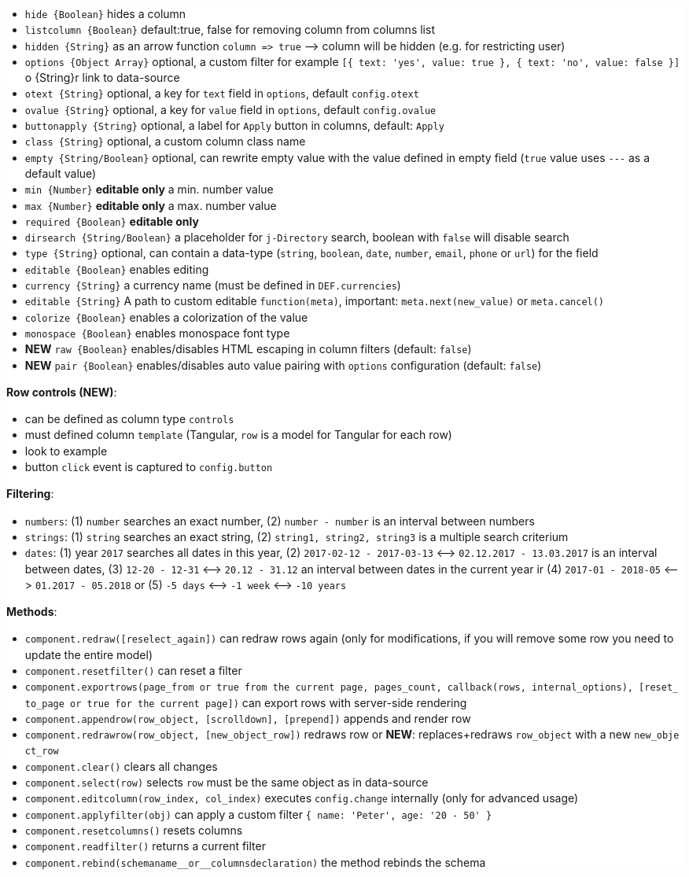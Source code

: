 - `hide {Boolean}` hides a column
- `listcolumn {Boolean}` default:true, false for removing column from columns list
- `hidden {String}` as an arrow function `column => true` --> column will be hidden (e.g. for restricting user)
- `options {Object Array}` optional, a custom filter for example `[{ text: 'yes', value: true }, { text: 'no', value: false }]` o {String}r link to data-source
- `otext {String}` optional, a key for `text` field in `options`, default `config.otext`
- `ovalue {String}` optional, a key for `value` field in `options`, default `config.ovalue`
- `buttonapply {String}` optional, a label for `Apply` button in columns, default: `Apply`
- `class {String}` optional, a custom column class name
- `empty {String/Boolean}` optional, can rewrite empty value with the value defined in empty field (`true` value uses `---` as a default value)
- `min {Number}` __editable only__ a min. number value
- `max {Number}` __editable only__ a max. number value
- `required {Boolean}` __editable only__
- `dirsearch {String/Boolean}` a placeholder for `j-Directory` search, boolean with `false` will disable search
- `type {String}` optional, can contain a data-type (`string`, `boolean`, `date`, `number`, `email`, `phone` or `url`) for the field
- `editable {Boolean}` enables editing
- `currency {String}` a currency name (must be defined in `DEF.currencies`)
- `editable {String}` A path to custom editable `function(meta)`, important: `meta.next(new_value)` or `meta.cancel()`
- `colorize {Boolean}` enables a colorization of the value
- `monospace {Boolean}` enables monospace font type
- __NEW__ `raw {Boolean}` enables/disables HTML escaping in column filters (default: `false`)
- __NEW__ `pair {Boolean}` enables/disables auto value pairing with `options` configuration (default: `false`)

__Row controls (NEW)__:

- can be defined as column type `controls`
- must defined column `template` (Tangular, `row` is a model for Tangular for each row)
- look to example
- button `click` event is captured to `config.button`

__Filtering__:

- `numbers`: (1) `number` searches an exact number, (2) `number - number` is an interval between numbers
- `strings`: (1) `string` searches an exact string, (2) `string1, string2, string3` is a multiple search criterium
- `dates`: (1) year `2017` searches all dates in this year, (2) `2017-02-12 - 2017-03-13` <--> `02.12.2017 - 13.03.2017` is an interval between dates, (3) `12-20 - 12-31` <--> `20.12 - 31.12` an interval between dates in the current year ir (4) `2017-01 - 2018-05` <--> `01.2017 - 05.2018` or (5) `-5 days` <--> `-1 week` <--> `-10 years`

__Methods__:

- `component.redraw([reselect_again])` can redraw rows again (only for modifications, if you will remove some row you need to update the entire model)
- `component.resetfilter()` can reset a filter
- `component.exportrows(page_from or true from the current page, pages_count, callback(rows, internal_options), [reset_to_page or true for the current page])` can export rows with server-side rendering
- `component.appendrow(row_object, [scrolldown], [prepend])` appends and render row
- `component.redrawrow(row_object, [new_object_row])` redraws row or __NEW__: replaces+redraws `row_object` with a new `new_object_row`
- `component.clear()` clears all changes
- `component.select(row)` selects `row` must be the same object as in data-source
- `component.editcolumn(row_index, col_index)` executes `config.change` internally (only for advanced usage)
- `component.applyfilter(obj)` can apply a custom filter `{ name: 'Peter', age: '20 - 50' }`
- `component.resetcolumns()` resets columns
- `component.readfilter()` returns a current filter
- `component.rebind(schemaname__or__columnsdeclaration)` the method rebinds the schema
